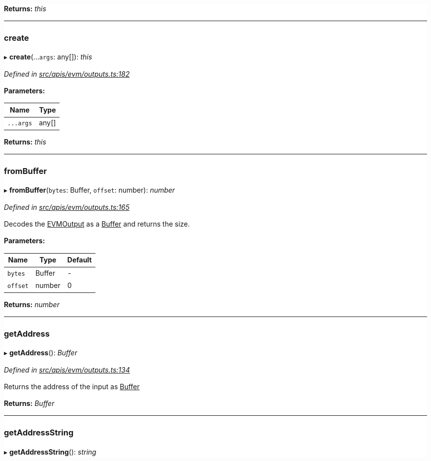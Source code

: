 **Returns:** *this*

___

###  create

▸ **create**(...`args`: any[]): *this*

*Defined in [src/apis/evm/outputs.ts:182](https://github.com/ava-labs/avalanchejs/blob/4e59193/src/apis/evm/outputs.ts#L182)*

**Parameters:**

Name | Type |
------ | ------ |
`...args` | any[] |

**Returns:** *this*

___

###  fromBuffer

▸ **fromBuffer**(`bytes`: Buffer, `offset`: number): *number*

*Defined in [src/apis/evm/outputs.ts:165](https://github.com/ava-labs/avalanchejs/blob/4e59193/src/apis/evm/outputs.ts#L165)*

Decodes the [EVMOutput](api_evm_outputs.evmoutput.md) as a [Buffer](https://github.com/feross/buffer) and returns the size.

**Parameters:**

Name | Type | Default |
------ | ------ | ------ |
`bytes` | Buffer | - |
`offset` | number | 0 |

**Returns:** *number*

___

###  getAddress

▸ **getAddress**(): *Buffer*

*Defined in [src/apis/evm/outputs.ts:134](https://github.com/ava-labs/avalanchejs/blob/4e59193/src/apis/evm/outputs.ts#L134)*

Returns the address of the input as [Buffer](https://github.com/feross/buffer)

**Returns:** *Buffer*

___

###  getAddressString

▸ **getAddressString**(): *string*
